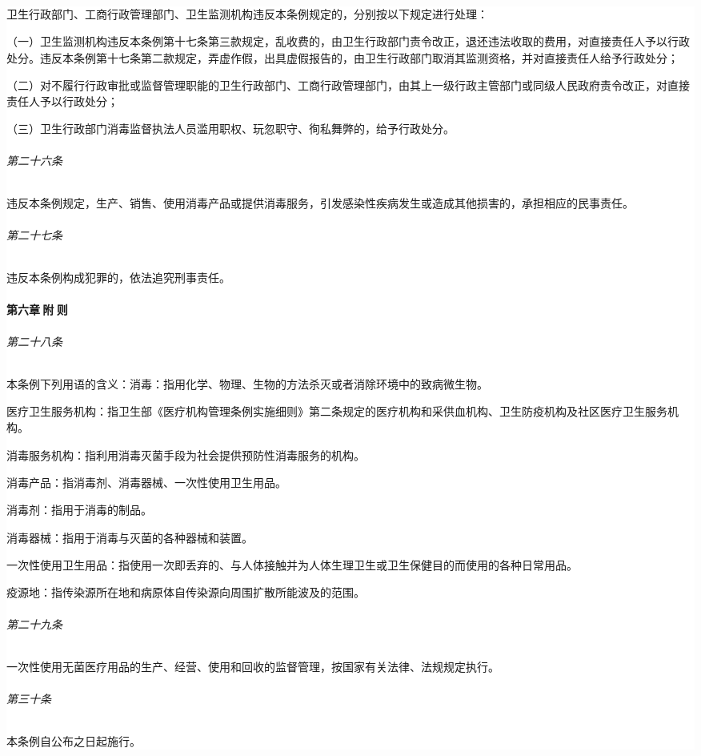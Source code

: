 卫生行政部门、工商行政管理部门、卫生监测机构违反本条例规定的，分别按以下规定进行处理：

（一）卫生监测机构违反本条例第十七条第三款规定，乱收费的，由卫生行政部门责令改正，退还违法收取的费用，对直接责任人予以行政处分。违反本条例第十七条第二款规定，弄虚作假，出具虚假报告的，由卫生行政部门取消其监测资格，并对直接责任人给予行政处分；

（二）对不履行行政审批或监督管理职能的卫生行政部门、工商行政管理部门，由其上一级行政主管部门或同级人民政府责令改正，对直接责任人予以行政处分；

（三）卫生行政部门消毒监督执法人员滥用职权、玩忽职守、徇私舞弊的，给予行政处分。

###### 第二十六条

违反本条例规定，生产、销售、使用消毒产品或提供消毒服务，引发感染性疾病发生或造成其他损害的，承担相应的民事责任。

###### 第二十七条

违反本条例构成犯罪的，依法追究刑事责任。

#### 第六章 附 则

###### 第二十八条

本条例下列用语的含义：消毒：指用化学、物理、生物的方法杀灭或者消除环境中的致病微生物。

医疗卫生服务机构：指卫生部《医疗机构管理条例实施细则》第二条规定的医疗机构和采供血机构、卫生防疫机构及社区医疗卫生服务机构。

消毒服务机构：指利用消毒灭菌手段为社会提供预防性消毒服务的机构。

消毒产品：指消毒剂、消毒器械、一次性使用卫生用品。

消毒剂：指用于消毒的制品。

消毒器械：指用于消毒与灭菌的各种器械和装置。

一次性使用卫生用品：指使用一次即丢弃的、与人体接触并为人体生理卫生或卫生保健目的而使用的各种日常用品。

疫源地：指传染源所在地和病原体自传染源向周围扩散所能波及的范围。

###### 第二十九条

一次性使用无菌医疗用品的生产、经营、使用和回收的监督管理，按国家有关法律、法规规定执行。

###### 第三十条

本条例自公布之日起施行。
